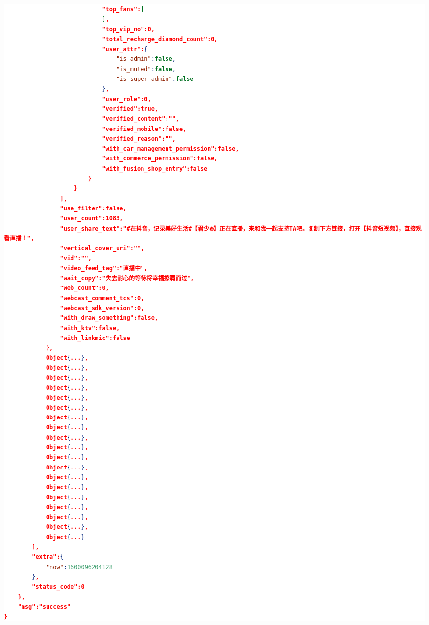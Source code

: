```json
                            "top_fans":[
                            ],
                            "top_vip_no":0,
                            "total_recharge_diamond_count":0,
                            "user_attr":{
                                "is_admin":false,
                                "is_muted":false,
                                "is_super_admin":false
                            },
                            "user_role":0,
                            "verified":true,
                            "verified_content":"",
                            "verified_mobile":false,
                            "verified_reason":"",
                            "with_car_management_permission":false,
                            "with_commerce_permission":false,
                            "with_fusion_shop_entry":false
                        }
                    }
                ],
                "use_filter":false,
                "user_count":1083,
                "user_share_text":"#在抖音，记录美好生活#【君少🔥】正在直播，来和我一起支持TA吧。复制下方链接，打开【抖音短视频】，直接观看直播！",
                "vertical_cover_uri":"",
                "vid":"",
                "video_feed_tag":"直播中",
                "wait_copy":"失去耐心的等待将幸福擦肩而过",
                "web_count":0,
                "webcast_comment_tcs":0,
                "webcast_sdk_version":0,
                "with_draw_something":false,
                "with_ktv":false,
                "with_linkmic":false
            },
            Object{...},
            Object{...},
            Object{...},
            Object{...},
            Object{...},
            Object{...},
            Object{...},
            Object{...},
            Object{...},
            Object{...},
            Object{...},
            Object{...},
            Object{...},
            Object{...},
            Object{...},
            Object{...},
            Object{...},
            Object{...},
            Object{...}
        ],
        "extra":{
            "now":1600096204128
        },
        "status_code":0
    },
    "msg":"success"
}
```
